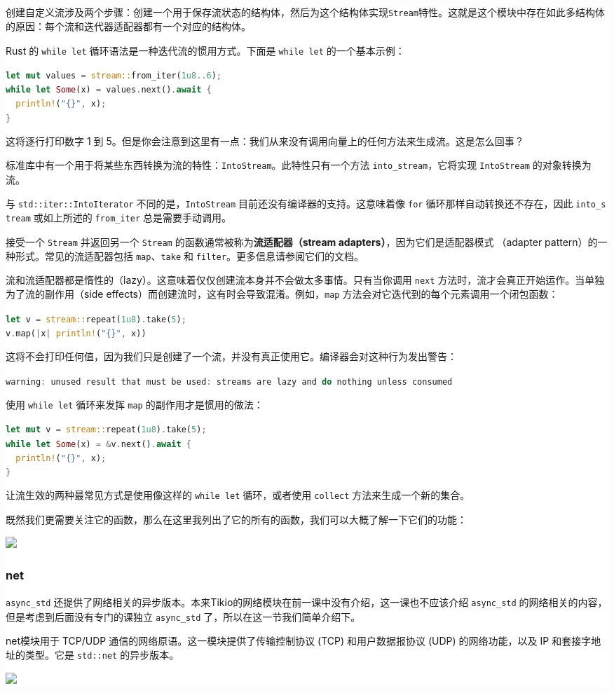 创建自定义流涉及两个步骤：创建一个用于保存流状态的结构体，然后为这个结构体实现`Stream`特性。这就是这个模块中存在如此多结构体的原因：每个流和迭代器适配器都有一个对应的结构体。

Rust 的 `while let` 循环语法是一种迭代流的惯用方式。下面是 `while let` 的一个基本示例：

```rust
let mut values = stream::from_iter(1u8..6);
while let Some(x) = values.next().await {
  println!("{}", x);
}
```

这将逐行打印数字 1 到 5。但是你会注意到这里有一点：我们从来没有调用向量上的任何方法来生成流。这是怎么回事？

标准库中有一个用于将某些东西转换为流的特性：`IntoStream`。此特性只有一个方法 `into_stream`，它将实现 `IntoStream` 的对象转换为流。

与 `std::iter::IntoIterator` 不同的是，`IntoStream` 目前还没有编译器的支持。这意味着像 `for` 循环那样自动转换还不存在，因此 `into_stream` 或如上所述的 `from_iter` 总是需要手动调用。

接受一个 `Stream` 并返回另一个 `Stream` 的函数通常被称为**流适配器（stream adapters）**，因为它们是适配器模式 （adapter pattern）的一种形式。常见的流适配器包括 `map`、`take` 和 `filter`。更多信息请参阅它们的文档。

流和流适配器都是惰性的（lazy）。这意味着仅仅创建流本身并不会做太多事情。只有当你调用 `next` 方法时，流才会真正开始运作。当单独为了流的副作用（side effects）而创建流时，这有时会导致混淆。例如，`map` 方法会对它迭代到的每个元素调用一个闭包函数：

```rust
let v = stream::repeat(1u8).take(5);
v.map(|x| println!("{}", x))
```

这将不会打印任何值，因为我们只是创建了一个流，并没有真正使用它。编译器会对这种行为发出警告：

```rust
warning: unused result that must be used: streams are lazy and do nothing unless consumed
```

使用 `while let` 循环来发挥 `map` 的副作用才是惯用的做法：

```rust
let mut v = stream::repeat(1u8).take(5);
while let Some(x) = &v.next().await {
  println!("{}", x);
}
```

让流生效的两种最常见方式是使用像这样的 `while let` 循环，或者使用 `collect` 方法来生成一个新的集合。

既然我们更需要关注它的函数，那么在这里我列出了它的所有的函数，我们可以大概了解一下它们的功能：

![](https://static001.geekbang.org/resource/image/a4/14/a4f515226c36a5fa1ffcaa7c8eb6dd14.png?wh=1860x1546)

### net

`async_std` 还提供了网络相关的异步版本。本来Tikio的网络模块在前一课中没有介绍，这一课也不应该介绍 `async_std` 的网络相关的内容，但是考虑到后面没有专门的课独立 `async_std` 了，所以在这一节我们简单介绍下。

net模块用于 TCP/UDP 通信的网络原语。这一模块提供了传输控制协议 (TCP) 和用户数据报协议 (UDP) 的网络功能，以及 IP 和套接字地址的类型。它是 `std::net` 的异步版本。

![](https://static001.geekbang.org/resource/image/d0/yy/d03dc2e3245e492fe4ccfff9142cd0yy.png?wh=2490x1412)
